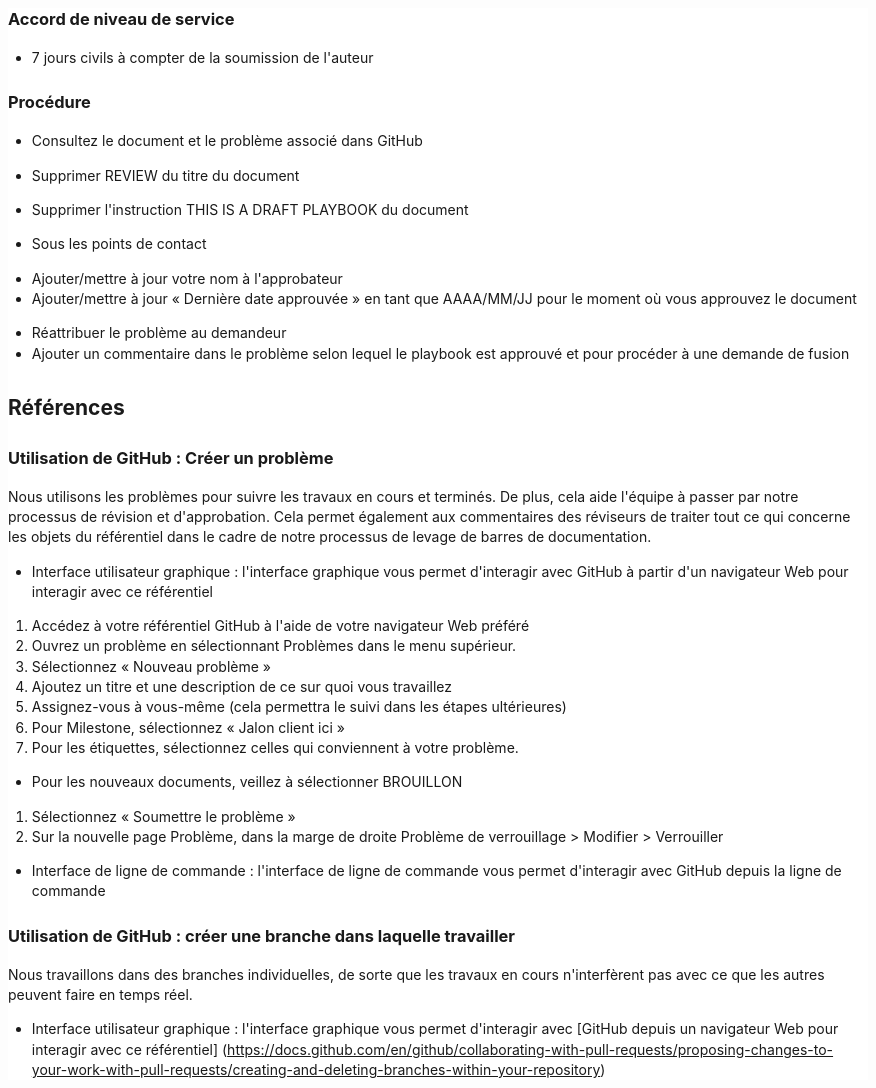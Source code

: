 ### Accord de niveau de service

- 7 jours civils à compter de la soumission de l'auteur

### Procédure

* Consultez le document et le problème associé dans GitHub

* Supprimer REVIEW du titre du document

* Supprimer l'instruction THIS IS A DRAFT PLAYBOOK du document

* Sous les points de contact
- Ajouter/mettre à jour votre nom à l'approbateur
- Ajouter/mettre à jour « Dernière date approuvée » en tant que AAAA/MM/JJ pour le moment où vous approuvez le document

* Réattribuer le problème au demandeur
* Ajouter un commentaire dans le problème selon lequel le playbook est approuvé et pour procéder à une demande de fusion

## Références

### Utilisation de GitHub : Créer un problème

Nous utilisons les problèmes pour suivre les travaux en cours et terminés. De plus, cela aide l'équipe à passer par notre processus de révision et d'approbation. Cela permet également aux commentaires des réviseurs de traiter tout ce qui concerne les objets du référentiel dans le cadre de notre processus de levage de barres de documentation.

* Interface utilisateur graphique : l'interface graphique vous permet d'interagir avec GitHub à partir d'un navigateur Web pour interagir avec ce référentiel
1. Accédez à votre référentiel GitHub à l'aide de votre navigateur Web préféré
1. Ouvrez un problème en sélectionnant Problèmes dans le menu supérieur.
1. Sélectionnez « Nouveau problème »
1. Ajoutez un titre et une description de ce sur quoi vous travaillez
1. Assignez-vous à vous-même (cela permettra le suivi dans les étapes ultérieures)
1. Pour Milestone, sélectionnez « Jalon client ici »
1. Pour les étiquettes, sélectionnez celles qui conviennent à votre problème.
* Pour les nouveaux documents, veillez à sélectionner BROUILLON
1. Sélectionnez « Soumettre le problème »
1. Sur la nouvelle page Problème, dans la marge de droite Problème de verrouillage > Modifier > Verrouiller

* Interface de ligne de commande : l'interface de ligne de commande vous permet d'interagir avec GitHub depuis la ligne de commande

### Utilisation de GitHub : créer une branche dans laquelle travailler

Nous travaillons dans des branches individuelles, de sorte que les travaux en cours n'interfèrent pas avec ce que les autres peuvent faire en temps réel.

* Interface utilisateur graphique : l'interface graphique vous permet d'interagir avec [GitHub depuis un navigateur Web pour interagir avec ce référentiel] (https://docs.github.com/en/github/collaborating-with-pull-requests/proposing-changes-to-your-work-with-pull-requests/creating-and-deleting-branches-within-your-repository)

